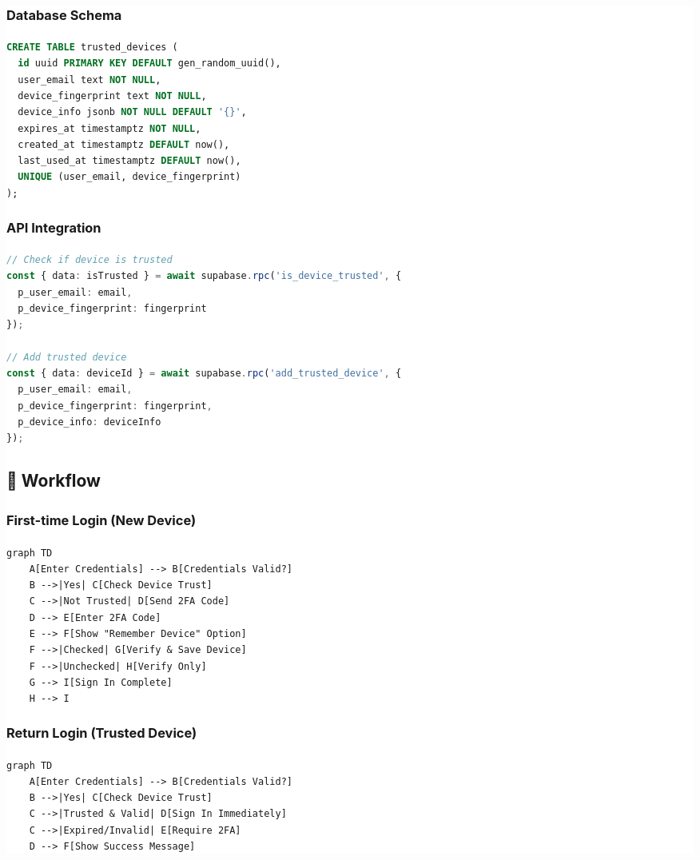 ### **Database Schema**
```sql
CREATE TABLE trusted_devices (
  id uuid PRIMARY KEY DEFAULT gen_random_uuid(),
  user_email text NOT NULL,
  device_fingerprint text NOT NULL,
  device_info jsonb NOT NULL DEFAULT '{}',
  expires_at timestamptz NOT NULL,
  created_at timestamptz DEFAULT now(),
  last_used_at timestamptz DEFAULT now(),
  UNIQUE (user_email, device_fingerprint)
);
```

### **API Integration**
```typescript
// Check if device is trusted
const { data: isTrusted } = await supabase.rpc('is_device_trusted', {
  p_user_email: email,
  p_device_fingerprint: fingerprint
});

// Add trusted device
const { data: deviceId } = await supabase.rpc('add_trusted_device', {
  p_user_email: email,
  p_device_fingerprint: fingerprint,
  p_device_info: deviceInfo
});
```

## 🔄 Workflow

### **First-time Login (New Device)**
```mermaid
graph TD
    A[Enter Credentials] --> B[Credentials Valid?]
    B -->|Yes| C[Check Device Trust]
    C -->|Not Trusted| D[Send 2FA Code]
    D --> E[Enter 2FA Code]
    E --> F[Show "Remember Device" Option]
    F -->|Checked| G[Verify & Save Device]
    F -->|Unchecked| H[Verify Only]
    G --> I[Sign In Complete]
    H --> I
```

### **Return Login (Trusted Device)**
```mermaid
graph TD
    A[Enter Credentials] --> B[Credentials Valid?]
    B -->|Yes| C[Check Device Trust]
    C -->|Trusted & Valid| D[Sign In Immediately]
    C -->|Expired/Invalid| E[Require 2FA]
    D --> F[Show Success Message]
```
